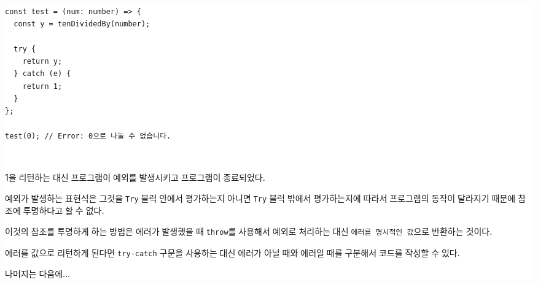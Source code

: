 ```tsx
const test = (num: number) => {
  const y = tenDividedBy(number);

  try {
    return y;
  } catch (e) {
    return 1;
  }
};

test(0); // Error: 0으로 나눌 수 없습니다.
```

<br/>

1을 리턴하는 대신 프로그램이 예외를 발생시키고 프로그램이 종료되었다.

예외가 발생하는 표현식은 그것을 `Try` 블럭 안에서 평가하는지 아니면 `Try` 블럭 밖에서 평가하는지에 따라서 프로그램의 동작이 달라지기 때문에 참조에 투명하다고 할 수 없다.

이것의 참조를 투명하게 하는 방법은 에러가 발생했을 때 `throw`를 사용해서 예외로 처리하는 대신 `에러를 명시적인 값`으로 반환하는 것이다.

에러를 값으로 리턴하게 된다면 `try-catch` 구문을 사용하는 대신 에러가 아닐 때와 에러일 때를 구분해서 코드를 작성할 수 있다.

나머지는 다음에...
